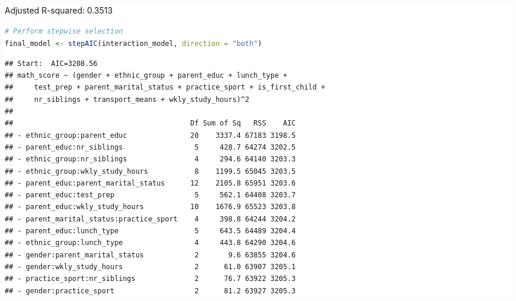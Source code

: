 Adjusted R-squared: 0.3513

``` r
# Perform stepwise selection
final_model <- stepAIC(interaction_model, direction = "both")
```

    ## Start:  AIC=3208.56
    ## math_score ~ (gender + ethnic_group + parent_educ + lunch_type + 
    ##     test_prep + parent_marital_status + practice_sport + is_first_child + 
    ##     nr_siblings + transport_means + wkly_study_hours)^2
    ## 
    ##                                          Df Sum of Sq   RSS    AIC
    ## - ethnic_group:parent_educ               20    3337.4 67183 3198.5
    ## - parent_educ:nr_siblings                 5     428.7 64274 3202.5
    ## - ethnic_group:nr_siblings                4     294.6 64140 3203.3
    ## - ethnic_group:wkly_study_hours           8    1199.5 65045 3203.5
    ## - parent_educ:parent_marital_status      12    2105.8 65951 3203.6
    ## - parent_educ:test_prep                   5     562.1 64408 3203.7
    ## - parent_educ:wkly_study_hours           10    1676.9 65523 3203.8
    ## - parent_marital_status:practice_sport    4     398.8 64244 3204.2
    ## - parent_educ:lunch_type                  5     643.5 64489 3204.4
    ## - ethnic_group:lunch_type                 4     443.8 64290 3204.6
    ## - gender:parent_marital_status            2       9.6 63855 3204.6
    ## - gender:wkly_study_hours                 2      61.0 63907 3205.1
    ## - practice_sport:nr_siblings              2      76.7 63922 3205.3
    ## - gender:practice_sport                   2      81.2 63927 3205.3